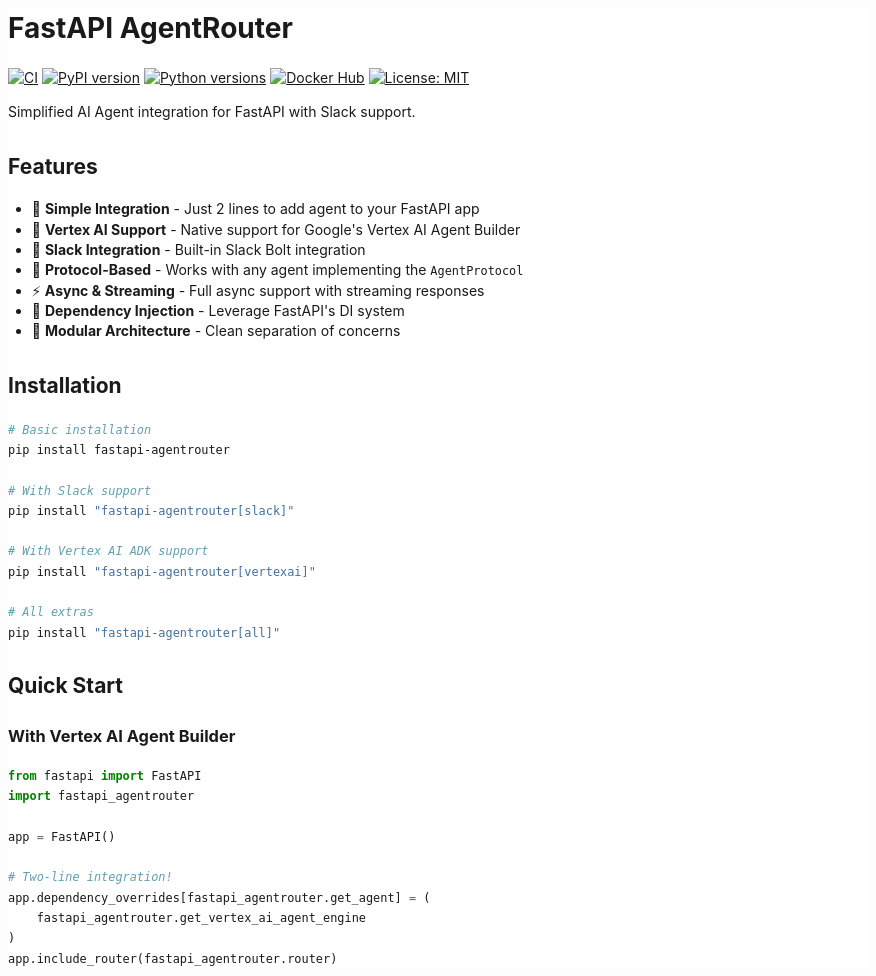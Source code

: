 # FastAPI AgentRouter

[![CI](https://github.com/chanyou0311/fastapi-agentrouter/actions/workflows/ci.yml/badge.svg)](https://github.com/chanyou0311/fastapi-agentrouter/actions/workflows/ci.yml)
[![PyPI version](https://badge.fury.io/py/fastapi-agentrouter.svg)](https://badge.fury.io/py/fastapi-agentrouter)
[![Python versions](https://img.shields.io/pypi/pyversions/fastapi-agentrouter.svg)](https://pypi.org/project/fastapi-agentrouter/)
[![Docker Hub](https://img.shields.io/docker/v/chanyou0311/fastapi-agentrouter?label=Docker%20Hub)](https://hub.docker.com/r/chanyou0311/fastapi-agentrouter)
[![License: MIT](https://img.shields.io/badge/License-MIT-yellow.svg)](https://opensource.org/licenses/MIT)

Simplified AI Agent integration for FastAPI with Slack support.

## Features

- 🚀 **Simple Integration** - Just 2 lines to add agent to your FastAPI app
- 🤖 **Vertex AI Support** - Native support for Google's Vertex AI Agent Builder
- 💬 **Slack Integration** - Built-in Slack Bolt integration
- 🎯 **Protocol-Based** - Works with any agent implementing the `AgentProtocol`
- ⚡ **Async & Streaming** - Full async support with streaming responses
- 🧩 **Dependency Injection** - Leverage FastAPI's DI system
- 📁 **Modular Architecture** - Clean separation of concerns

## Installation

```bash
# Basic installation
pip install fastapi-agentrouter

# With Slack support
pip install "fastapi-agentrouter[slack]"

# With Vertex AI ADK support
pip install "fastapi-agentrouter[vertexai]"

# All extras
pip install "fastapi-agentrouter[all]"
```

## Quick Start

### With Vertex AI Agent Builder

```python
from fastapi import FastAPI
import fastapi_agentrouter

app = FastAPI()

# Two-line integration!
app.dependency_overrides[fastapi_agentrouter.get_agent] = (
    fastapi_agentrouter.get_vertex_ai_agent_engine
)
app.include_router(fastapi_agentrouter.router)
```
